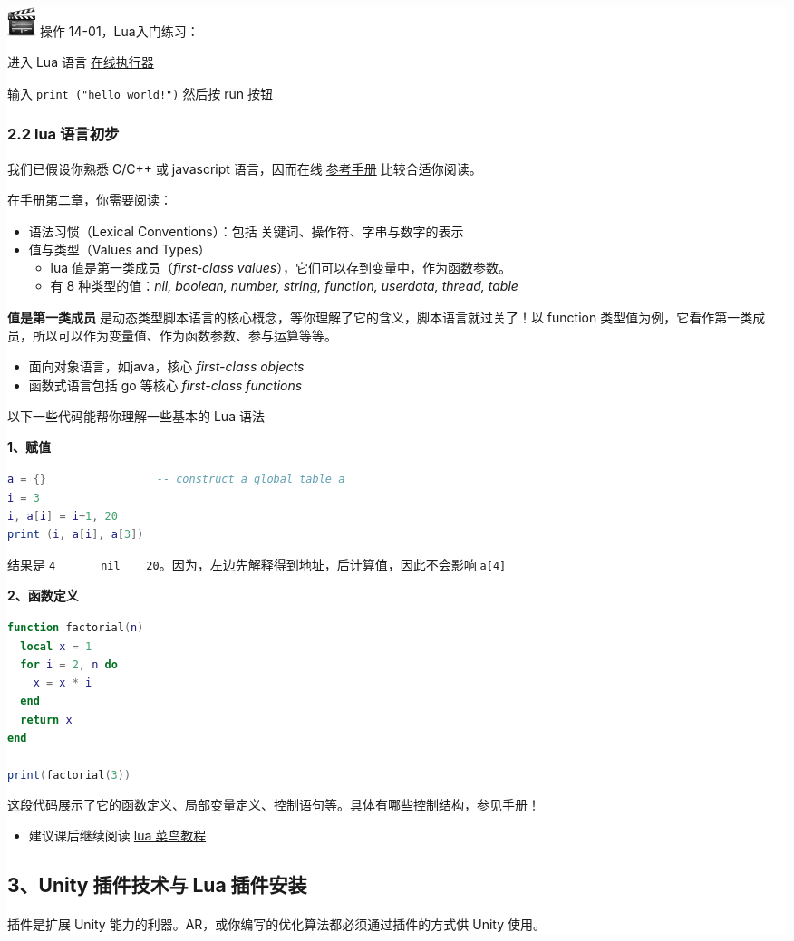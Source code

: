 ![](images/drf/movies.png) 操作 14-01，Lua入门练习：

进入 Lua 语言 [在线执行器](http://www.lua.org/demo.html)

输入 `print ("hello world!")` 然后按 run 按钮

### 2.2 lua 语言初步

我们已假设你熟悉 C/C++ 或 javascript 语言，因而在线 [参考手册](https://www.lua.org/manual/5.1/) 比较合适你阅读。

在手册第二章，你需要阅读：

* 语法习惯（Lexical Conventions）：包括 关键词、操作符、字串与数字的表示
* 值与类型（Values and Types）
    - lua 值是第一类成员（_first-class values_），它们可以存到变量中，作为函数参数。
    - 有 8 种类型的值：_nil, boolean, number, string, function, userdata, thread, table_

**值是第一类成员** 是动态类型脚本语言的核心概念，等你理解了它的含义，脚本语言就过关了！以 function 类型值为例，它看作第一类成员，所以可以作为变量值、作为函数参数、参与运算等等。

* 面向对象语言，如java，核心 _first-class objects_
* 函数式语言包括 go 等核心 _first-class functions_

以下一些代码能帮你理解一些基本的 Lua 语法

**1、赋值**

```lua
a = {}                 -- construct a global table a
i = 3
i, a[i] = i+1, 20
print (i, a[i], a[3])
```

结果是 `4       nil	20`。因为，左边先解释得到地址，后计算值，因此不会影响 `a[4]` 

**2、函数定义**

```lua
function factorial(n)
  local x = 1
  for i = 2, n do
    x = x * i
  end
  return x
end

print(factorial(3)) 
```

这段代码展示了它的函数定义、局部变量定义、控制语句等。具体有哪些控制结构，参见手册！

* 建议课后继续阅读 [lua 菜鸟教程](http://www.runoob.com/lua/lua-tutorial.html)

## 3、Unity 插件技术与 Lua 插件安装

插件是扩展 Unity 能力的利器。AR，或你编写的优化算法都必须通过插件的方式供 Unity 使用。
